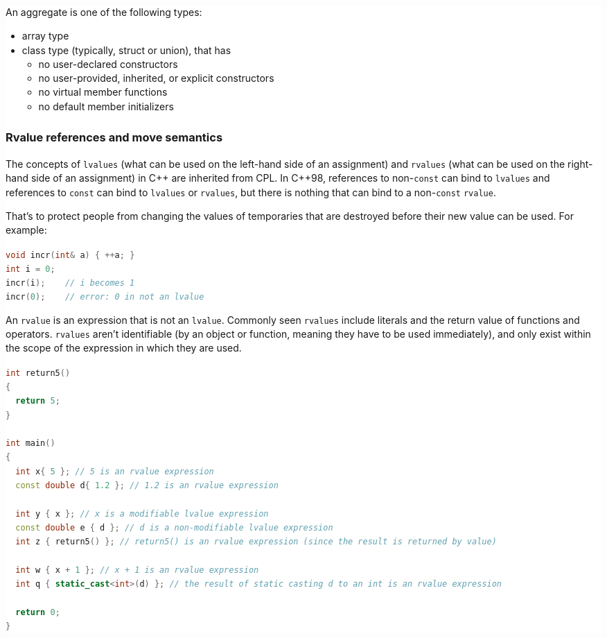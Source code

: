 An aggregate is one of the following types:

- array type
- class type (typically, struct or union), that has
    - no user-declared constructors
    - no user-provided, inherited, or explicit constructors
    - no virtual member functions
    - no default member initializers



### Rvalue references and move semantics 

The concepts of `lvalues` (what can be used on the left-hand side  of an assignment) and `rvalues` (what can be used on the right-hand side  of an assignment) in C++ are inherited from CPL. In C++98, references to non-`const` can bind to `lvalues` and references to `const` can bind to `lvalues` or `rvalues`, but there is nothing that can bind to a non-`const` `rvalue`.

That’s to protect people from changing the values of temporaries that are destroyed before their new value can be used. For example:

```cpp
void incr(int& a) { ++a; }
int i = 0;
incr(i);    // i becomes 1
incr(0);    // error: 0 in not an lvalue
```

An `rvalue` is an expression that is not an `lvalue`. Commonly seen `rvalues` include literals and the return value of functions and operators. `rvalues` aren’t identifiable (by an object or function, meaning they have to be used immediately), and only exist within the  scope of the expression in which they are used.

```cpp
int return5()
{
  return 5;
}

int main()
{
  int x{ 5 }; // 5 is an rvalue expression
  const double d{ 1.2 }; // 1.2 is an rvalue expression

  int y { x }; // x is a modifiable lvalue expression
  const double e { d }; // d is a non-modifiable lvalue expression
  int z { return5() }; // return5() is an rvalue expression (since the result is returned by value)

  int w { x + 1 }; // x + 1 is an rvalue expression
  int q { static_cast<int>(d) }; // the result of static casting d to an int is an rvalue expression

  return 0;
}
```
